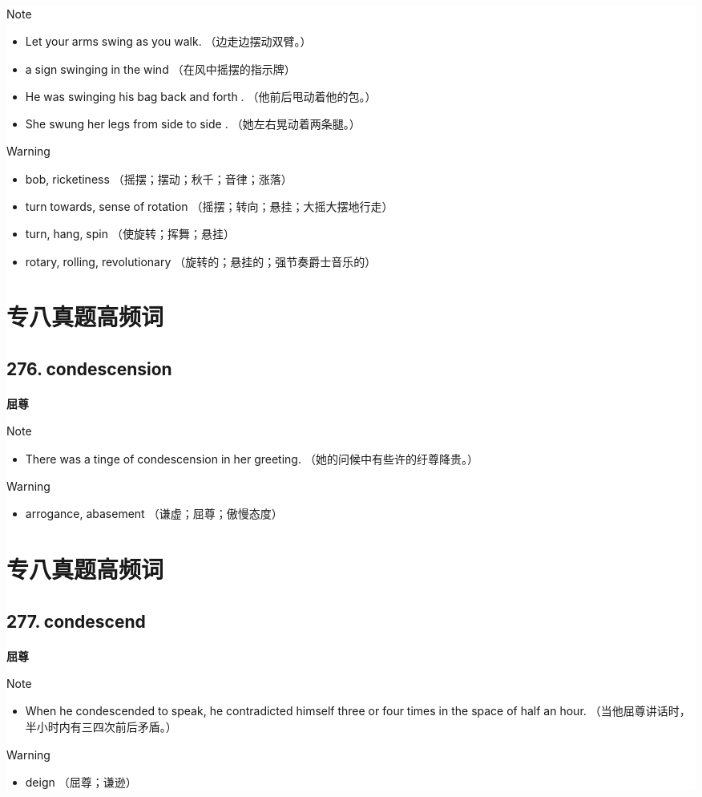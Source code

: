 > [!NOTE]
>
> - Let your arms swing as you walk. （边走边摆动双臂。）
>
> - a sign swinging in the wind （在风中摇摆的指示牌）
>
> - He was swinging his bag back and forth . （他前后甩动着他的包。）
>
> - She swung her legs from side to side . （她左右晃动着两条腿。）
>

> [!WARNING]
>
> - bob, ricketiness （摇摆；摆动；秋千；音律；涨落）
>
> - turn towards, sense of rotation （摇摆；转向；悬挂；大摇大摆地行走）
>
> - turn, hang, spin （使旋转；挥舞；悬挂）
>
> - rotary, rolling, revolutionary （旋转的；悬挂的；强节奏爵士音乐的）
>

# 专八真题高频词

## 276. condescension

**屈尊**

> [!NOTE]
>
> - There was a tinge of condescension in her greeting. （她的问候中有些许的纡尊降贵。）
>

> [!WARNING]
>
> - arrogance, abasement （谦虚；屈尊；傲慢态度）
>

# 专八真题高频词

## 277. condescend

**屈尊**

> [!NOTE]
>
> - When he condescended to speak, he contradicted himself three or four times in the space of half an hour. （当他屈尊讲话时，半小时内有三四次前后矛盾。）
>

> [!WARNING]
>
> - deign （屈尊；谦逊）
>
